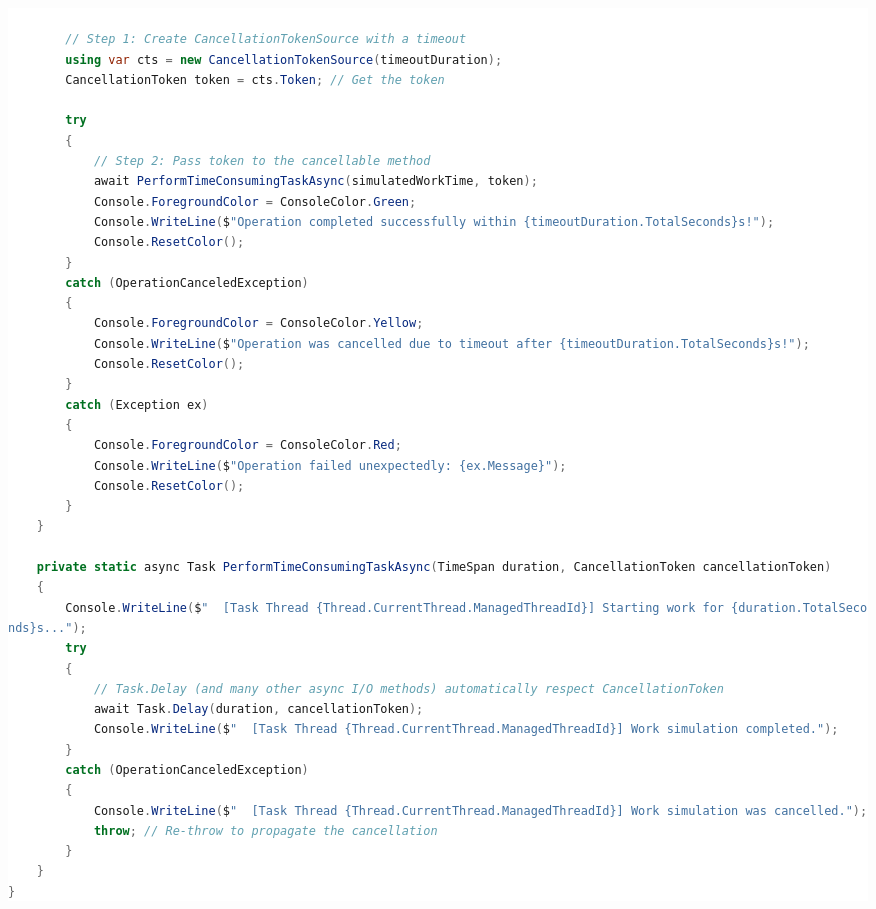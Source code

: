 ```csharp

        // Step 1: Create CancellationTokenSource with a timeout
        using var cts = new CancellationTokenSource(timeoutDuration);
        CancellationToken token = cts.Token; // Get the token

        try
        {
            // Step 2: Pass token to the cancellable method
            await PerformTimeConsumingTaskAsync(simulatedWorkTime, token);
            Console.ForegroundColor = ConsoleColor.Green;
            Console.WriteLine($"Operation completed successfully within {timeoutDuration.TotalSeconds}s!");
            Console.ResetColor();
        }
        catch (OperationCanceledException)
        {
            Console.ForegroundColor = ConsoleColor.Yellow;
            Console.WriteLine($"Operation was cancelled due to timeout after {timeoutDuration.TotalSeconds}s!");
            Console.ResetColor();
        }
        catch (Exception ex)
        {
            Console.ForegroundColor = ConsoleColor.Red;
            Console.WriteLine($"Operation failed unexpectedly: {ex.Message}");
            Console.ResetColor();
        }
    }

    private static async Task PerformTimeConsumingTaskAsync(TimeSpan duration, CancellationToken cancellationToken)
    {
        Console.WriteLine($"  [Task Thread {Thread.CurrentThread.ManagedThreadId}] Starting work for {duration.TotalSeconds}s...");
        try
        {
            // Task.Delay (and many other async I/O methods) automatically respect CancellationToken
            await Task.Delay(duration, cancellationToken); 
            Console.WriteLine($"  [Task Thread {Thread.CurrentThread.ManagedThreadId}] Work simulation completed.");
        }
        catch (OperationCanceledException)
        {
            Console.WriteLine($"  [Task Thread {Thread.CurrentThread.ManagedThreadId}] Work simulation was cancelled.");
            throw; // Re-throw to propagate the cancellation
        }
    }
}
```
